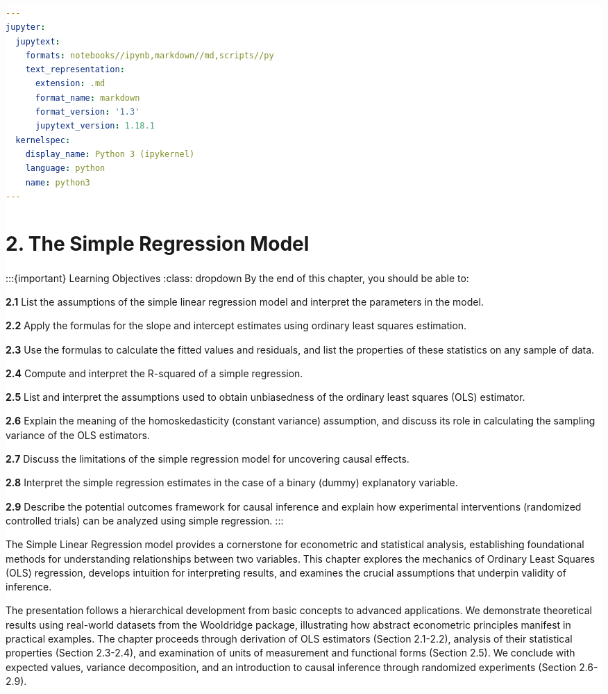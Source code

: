 ```yaml
---
jupyter:
  jupytext:
    formats: notebooks//ipynb,markdown//md,scripts//py
    text_representation:
      extension: .md
      format_name: markdown
      format_version: '1.3'
      jupytext_version: 1.18.1
  kernelspec:
    display_name: Python 3 (ipykernel)
    language: python
    name: python3
---
```


# 2. The Simple Regression Model

:::{important} Learning Objectives
:class: dropdown
By the end of this chapter, you should be able to:

**2.1** List the assumptions of the simple linear regression model and interpret the parameters in the model.

**2.2** Apply the formulas for the slope and intercept estimates using ordinary least squares estimation.

**2.3** Use the formulas to calculate the fitted values and residuals, and list the properties of these statistics on any sample of data.

**2.4** Compute and interpret the R-squared of a simple regression.

**2.5** List and interpret the assumptions used to obtain unbiasedness of the ordinary least squares (OLS) estimator.

**2.6** Explain the meaning of the homoskedasticity (constant variance) assumption, and discuss its role in calculating the sampling variance of the OLS estimators.

**2.7** Discuss the limitations of the simple regression model for uncovering causal effects.

**2.8** Interpret the simple regression estimates in the case of a binary (dummy) explanatory variable.

**2.9** Describe the potential outcomes framework for causal inference and explain how experimental interventions (randomized controlled trials) can be analyzed using simple regression.
:::

The Simple Linear Regression model provides a cornerstone for econometric and statistical analysis, establishing foundational methods for understanding relationships between two variables. This chapter explores the mechanics of Ordinary Least Squares (OLS) regression, develops intuition for interpreting results, and examines the crucial assumptions that underpin validity of inference.

The presentation follows a hierarchical development from basic concepts to advanced applications. We demonstrate theoretical results using real-world datasets from the Wooldridge package, illustrating how abstract econometric principles manifest in practical examples. The chapter proceeds through derivation of OLS estimators (Section 2.1-2.2), analysis of their statistical properties (Section 2.3-2.4), and examination of units of measurement and functional forms (Section 2.5). We conclude with expected values, variance decomposition, and an introduction to causal inference through randomized experiments (Section 2.6-2.9).
